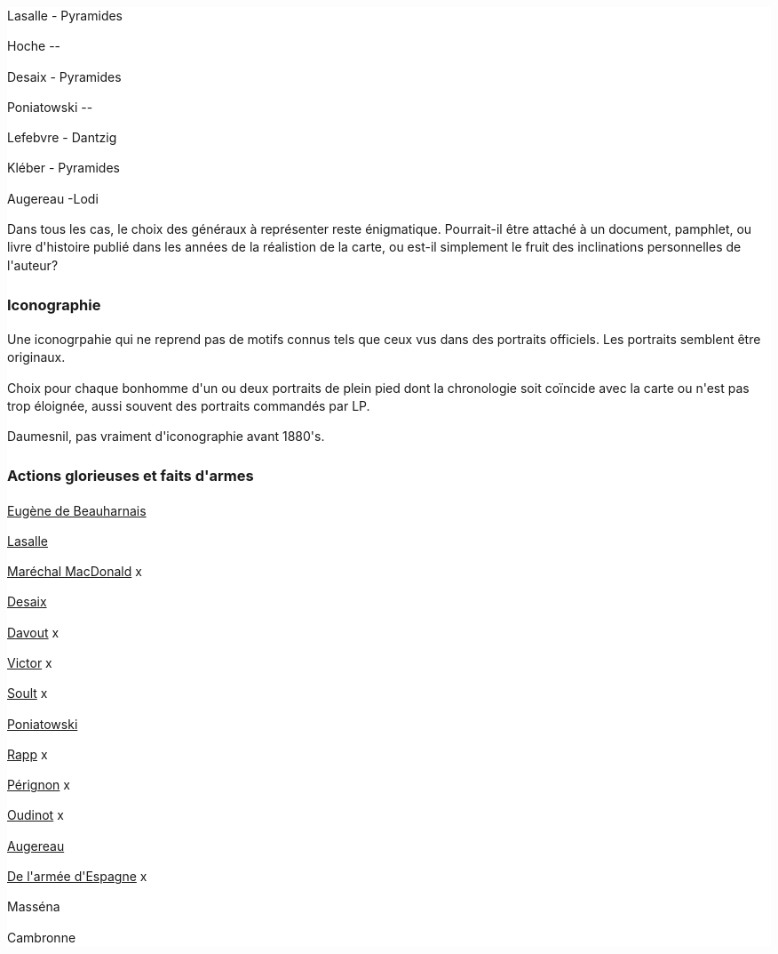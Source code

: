 Lasalle - Pyramides

Hoche -- 

Desaix - Pyramides

Poniatowski -- 

Lefebvre - Dantzig

Kléber - Pyramides

Augereau -Lodi

Dans tous les cas, le choix des généraux à représenter reste énigmatique. Pourrait-il être attaché à un document, pamphlet, ou livre d'histoire publié dans les années de la réalistion de la carte, ou est-il simplement le fruit des inclinations personnelles de l'auteur? 





### Iconographie

Une iconogrpahie qui ne reprend pas de motifs connus tels que ceux vus dans des portraits officiels. Les portraits semblent être originaux.

Choix pour chaque bonhomme d'un ou deux portraits de plein pied dont la chronologie soit coïncide avec la carte ou n'est pas trop éloignée, aussi souvent des portraits commandés par LP.

Daumesnil, pas vraiment d'iconographie avant 1880's.



### Actions glorieuses et faits d'armes

[Eugène de Beauharnais](https://catalogue.bnf.fr/ark:/12148/cb40314747r)

[Lasalle](https://catalogue.bnf.fr/ark:/12148/cb40314750n)

[Maréchal MacDonald](https://catalogue.bnf.fr/ark:/12148/cb403147510) x

[Desaix](https://catalogue.bnf.fr/ark:/12148/cb40314752b)

[Davout](https://catalogue.bnf.fr/ark:/12148/cb40314753p) x

[Victor](https://catalogue.bnf.fr/ark:/12148/cb403147541) x

[Soult](https://catalogue.bnf.fr/ark:/12148/cb40314755c) x

[Poniatowski](https://catalogue.bnf.fr/ark:/12148/cb40314756q)

[Rapp](https://catalogue.bnf.fr/ark:/12148/cb415111397) x

[Pérignon](https://catalogue.bnf.fr/ark:/12148/cb40314758d) x

[Oudinot](https://catalogue.bnf.fr/ark:/12148/cb40314759r) x

[Augereau](https://catalogue.bnf.fr/ark:/12148/cb40314749f)

[De l'armée d'Espagne](https://catalogue.bnf.fr/ark:/12148/cb41517131x) x

Masséna 

Cambronne 



